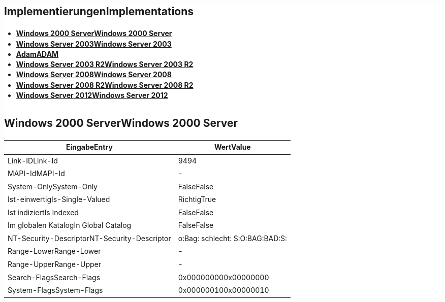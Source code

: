 

## <a name="implementations"></a><span data-ttu-id="a2b89-126">Implementierungen</span><span class="sxs-lookup"><span data-stu-id="a2b89-126">Implementations</span></span>

-   [<span data-ttu-id="a2b89-127">**Windows 2000 Server**</span><span class="sxs-lookup"><span data-stu-id="a2b89-127">**Windows 2000 Server**</span></span>](#windows-2000-server)
-   [<span data-ttu-id="a2b89-128">**Windows Server 2003**</span><span class="sxs-lookup"><span data-stu-id="a2b89-128">**Windows Server 2003**</span></span>](#windows-server-2003)
-   [<span data-ttu-id="a2b89-129">**Adam**</span><span class="sxs-lookup"><span data-stu-id="a2b89-129">**ADAM**</span></span>](#adam)
-   [<span data-ttu-id="a2b89-130">**Windows Server 2003 R2**</span><span class="sxs-lookup"><span data-stu-id="a2b89-130">**Windows Server 2003 R2**</span></span>](#windows-server-2003-r2)
-   [<span data-ttu-id="a2b89-131">**Windows Server 2008**</span><span class="sxs-lookup"><span data-stu-id="a2b89-131">**Windows Server 2008**</span></span>](#windows-server-2008)
-   [<span data-ttu-id="a2b89-132">**Windows Server 2008 R2**</span><span class="sxs-lookup"><span data-stu-id="a2b89-132">**Windows Server 2008 R2**</span></span>](#windows-server-2008-r2)
-   [<span data-ttu-id="a2b89-133">**Windows Server 2012**</span><span class="sxs-lookup"><span data-stu-id="a2b89-133">**Windows Server 2012**</span></span>](#windows-server-2012)

## <a name="windows-2000-server"></a><span data-ttu-id="a2b89-134">Windows 2000 Server</span><span class="sxs-lookup"><span data-stu-id="a2b89-134">Windows 2000 Server</span></span>



| <span data-ttu-id="a2b89-135">Eingabe</span><span class="sxs-lookup"><span data-stu-id="a2b89-135">Entry</span></span> | <span data-ttu-id="a2b89-136">Wert</span><span class="sxs-lookup"><span data-stu-id="a2b89-136">Value</span></span> |
|------------------------|---------------------------------------------------------------------------------------------------------------------------------|
| <span data-ttu-id="a2b89-137">Link-ID</span><span class="sxs-lookup"><span data-stu-id="a2b89-137">Link-Id</span></span>                | <span data-ttu-id="a2b89-138">94</span><span class="sxs-lookup"><span data-stu-id="a2b89-138">94</span></span>                                                                                                                              |
| <span data-ttu-id="a2b89-139">MAPI-Id</span><span class="sxs-lookup"><span data-stu-id="a2b89-139">MAPI-Id</span></span>                | \-                                                                                                                              |
| <span data-ttu-id="a2b89-140">System-Only</span><span class="sxs-lookup"><span data-stu-id="a2b89-140">System-Only</span></span>            | <span data-ttu-id="a2b89-141">False</span><span class="sxs-lookup"><span data-stu-id="a2b89-141">False</span></span>                                                                                                                           |
| <span data-ttu-id="a2b89-142">Ist-einwertig</span><span class="sxs-lookup"><span data-stu-id="a2b89-142">Is-Single-Valued</span></span>       | <span data-ttu-id="a2b89-143">Richtig</span><span class="sxs-lookup"><span data-stu-id="a2b89-143">True</span></span>                                                                                                                            |
| <span data-ttu-id="a2b89-144">Ist indiziert</span><span class="sxs-lookup"><span data-stu-id="a2b89-144">Is Indexed</span></span>             | <span data-ttu-id="a2b89-145">False</span><span class="sxs-lookup"><span data-stu-id="a2b89-145">False</span></span>                                                                                                                           |
| <span data-ttu-id="a2b89-146">Im globalen Katalog</span><span class="sxs-lookup"><span data-stu-id="a2b89-146">In Global Catalog</span></span>      | <span data-ttu-id="a2b89-147">False</span><span class="sxs-lookup"><span data-stu-id="a2b89-147">False</span></span>                                                                                                                           |
| <span data-ttu-id="a2b89-148">NT-Security-Descriptor</span><span class="sxs-lookup"><span data-stu-id="a2b89-148">NT-Security-Descriptor</span></span> | <span data-ttu-id="a2b89-149">o:Bag: schlecht: S:</span><span class="sxs-lookup"><span data-stu-id="a2b89-149">O:BAG:BAD:S:</span></span>                                                                                                                    |
| <span data-ttu-id="a2b89-150">Range-Lower</span><span class="sxs-lookup"><span data-stu-id="a2b89-150">Range-Lower</span></span>            | \-                                                                                                                              |
| <span data-ttu-id="a2b89-151">Range-Upper</span><span class="sxs-lookup"><span data-stu-id="a2b89-151">Range-Upper</span></span>            | \-                                                                                                                              |
| <span data-ttu-id="a2b89-152">Search-Flags</span><span class="sxs-lookup"><span data-stu-id="a2b89-152">Search-Flags</span></span>           | <span data-ttu-id="a2b89-153">0x00000000</span><span class="sxs-lookup"><span data-stu-id="a2b89-153">0x00000000</span></span>                                                                                                                      |
| <span data-ttu-id="a2b89-154">System-Flags</span><span class="sxs-lookup"><span data-stu-id="a2b89-154">System-Flags</span></span>           | <span data-ttu-id="a2b89-155">0x00000010</span><span class="sxs-lookup"><span data-stu-id="a2b89-155">0x00000010</span></span>                                                                                                                      |